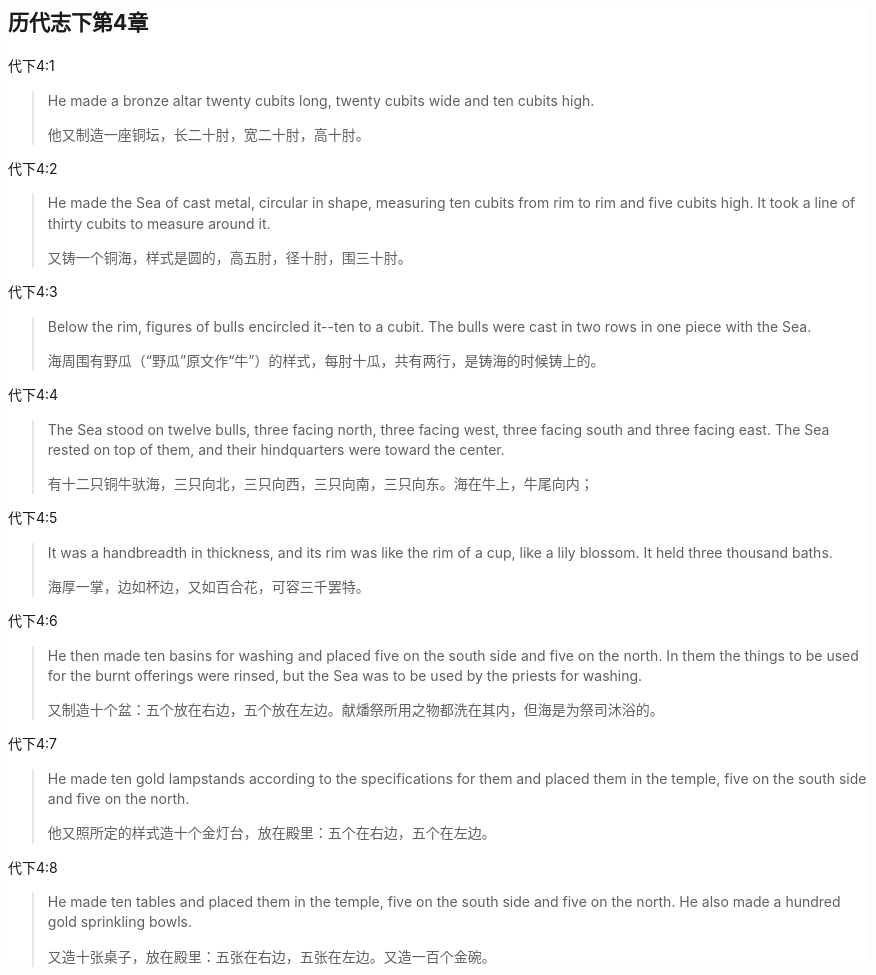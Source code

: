 
## 历代志下第4章
代下4:1
> He made a bronze altar twenty cubits long, twenty cubits wide and ten cubits high.
>
> 他又制造一座铜坛，长二十肘，宽二十肘，高十肘。


代下4:2
> He made the Sea of cast metal, circular in shape, measuring ten cubits from rim to rim and five cubits high. It took a line of thirty cubits to measure around it.
>
> 又铸一个铜海，样式是圆的，高五肘，径十肘，围三十肘。


代下4:3
> Below the rim, figures of bulls encircled it--ten to a cubit. The bulls were cast in two rows in one piece with the Sea.
>
> 海周围有野瓜（“野瓜”原文作“牛”）的样式，每肘十瓜，共有两行，是铸海的时候铸上的。


代下4:4
> The Sea stood on twelve bulls, three facing north, three facing west, three facing south and three facing east. The Sea rested on top of them, and their hindquarters were toward the center.
>
> 有十二只铜牛驮海，三只向北，三只向西，三只向南，三只向东。海在牛上，牛尾向内；


代下4:5
> It was a handbreadth in thickness, and its rim was like the rim of a cup, like a lily blossom. It held three thousand baths.
>
> 海厚一掌，边如杯边，又如百合花，可容三千罢特。


代下4:6
> He then made ten basins for washing and placed five on the south side and five on the north. In them the things to be used for the burnt offerings were rinsed, but the Sea was to be used by the priests for washing.
>
> 又制造十个盆：五个放在右边，五个放在左边。献燔祭所用之物都洗在其内，但海是为祭司沐浴的。


代下4:7
> He made ten gold lampstands according to the specifications for them and placed them in the temple, five on the south side and five on the north.
>
> 他又照所定的样式造十个金灯台，放在殿里：五个在右边，五个在左边。


代下4:8
> He made ten tables and placed them in the temple, five on the south side and five on the north. He also made a hundred gold sprinkling bowls.
>
> 又造十张桌子，放在殿里：五张在右边，五张在左边。又造一百个金碗。
